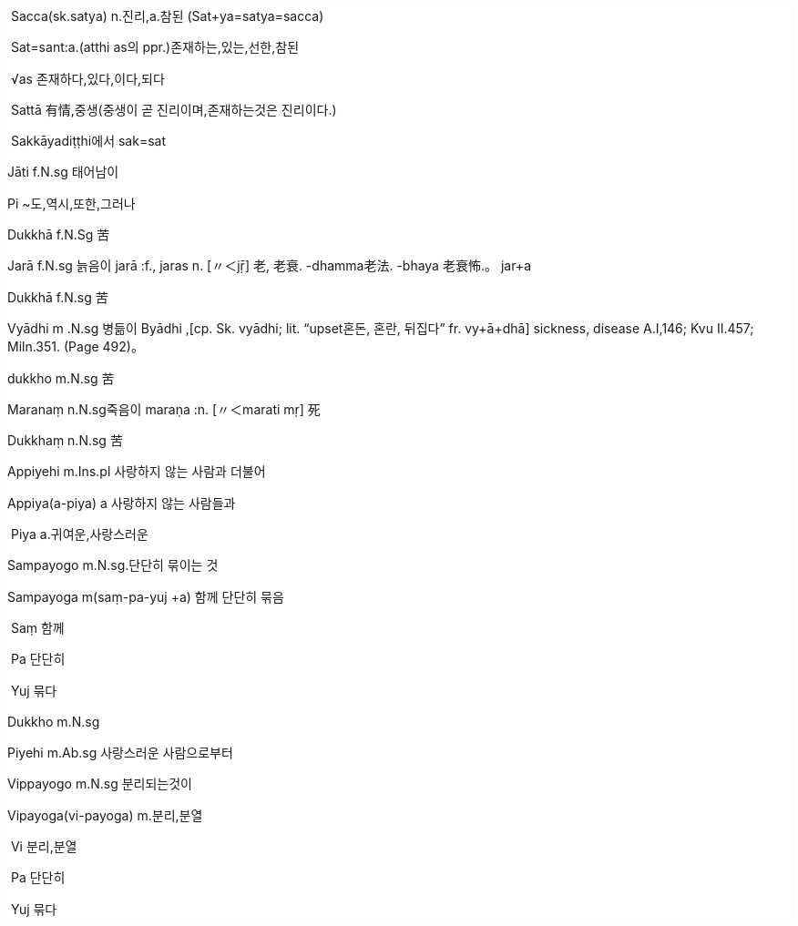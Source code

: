 ​      Sacca(sk.satya)   n.진리,a.참된 (Sat+ya=satya=sacca)

​          Sat=sant:a.(atthi as의 ppr.)존재하는,있는,선한,참된

​             √as  존재하다,있다,이다,되다

​             Sattā   有情,중생(중생이 곧 진리이며,존재하는것은 진리이다.)

​             Sakkāyadiṭṭhi에서 sak=sat

Jāti   f.N.sg   태어남이

Pi  ~도,역시,또한,그러나 

Dukkhā   f.N.Sg  苦

Jarā   f.N.sg   늙음이
   jarā :f., jaras n. [〃＜jṝ] 老, 老衰. -dhamma老法. -bhaya 老衰怖.。
   jar+a

Dukkhā   f.N.sg 苦

Vyādhi   m .N.sg 병듦이
   Byādhi ,[cp. Sk. vyādhi; lit. “upset혼돈, 혼란, 뒤집다” fr. vy+ā+dhā] sickness, disease A.I,146; Kvu II.457; Miln.351. (Page 492)。

dukkho   m.N.sg   苦

Maranaṃ   n.N.sg죽음이
    maraṇa :n. [〃＜marati mṛ] 死



Dukkhaṃ   n.N.sg   苦

Appiyehi    m.Ins.pl   사랑하지 않는 사람과 더불어

   Appiya(a-piya)  a   사랑하지 않는 사람들과

​     Piya  a.귀여운,사랑스러운

Sampayogo   m.N.sg.단단히 묶이는 것

   Sampayoga   m(saṃ-pa-yuj +a) 함께 단단히 묶음

​       Saṃ  함께

​       Pa   단단히

​       Yuj  묶다

Dukkho   m.N.sg

Piyehi   m.Ab.sg    사랑스러운 사람으로부터

Vippayogo     m.N.sg   분리되는것이

   Vipayoga(vi-payoga)  m.분리,분열

​      Vi  분리,분열

​      Pa  단단히

​      Yuj  묶다


[^16]: Atha=atho 그리고,또는,그런데,저때에